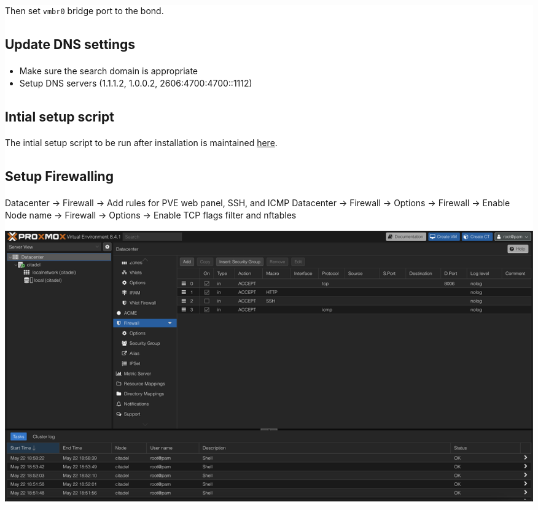 Then set `vmbr0` bridge port to the bond.

## Update DNS settings
- Make sure the search domain is appropriate
- Setup DNS servers (1.1.1.2, 1.0.0.2, 2606:4700:4700::1112)

## Intial setup script
The intial setup script to be run after installation is maintained [here](https://github.com/Metropolis-nexus/Linux-Setup-Scripts).

## Setup Firewalling

Datacenter -> Firewall -> Add rules for PVE web panel, SSH, and ICMP
Datacenter -> Firewall -> Options -> Firewall -> Enable
Node name -> Firewall -> Options -> Enable TCP flags filter and nftables

![Firewall-1](Firewall-1.png)
